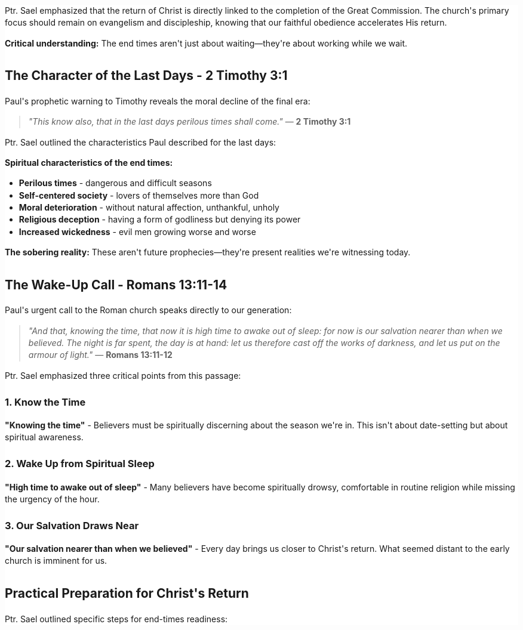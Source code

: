 Ptr. Sael emphasized that the return of Christ is directly linked to the completion of the Great Commission. The church's primary focus should remain on evangelism and discipleship, knowing that our faithful obedience accelerates His return.

**Critical understanding:** The end times aren't just about waiting—they're about working while we wait.

## The Character of the Last Days - 2 Timothy 3:1

Paul's prophetic warning to Timothy reveals the moral decline of the final era:

> _"This know also, that in the last days perilous times shall come."_ — **2 Timothy 3:1**

Ptr. Sael outlined the characteristics Paul described for the last days:

**Spiritual characteristics of the end times:**

- **Perilous times** - dangerous and difficult seasons
- **Self-centered society** - lovers of themselves more than God
- **Moral deterioration** - without natural affection, unthankful, unholy
- **Religious deception** - having a form of godliness but denying its power
- **Increased wickedness** - evil men growing worse and worse

**The sobering reality:** These aren't future prophecies—they're present realities we're witnessing today.

## The Wake-Up Call - Romans 13:11-14

Paul's urgent call to the Roman church speaks directly to our generation:

> _"And that, knowing the time, that now it is high time to awake out of sleep: for now is our salvation nearer than when we believed. The night is far spent, the day is at hand: let us therefore cast off the works of darkness, and let us put on the armour of light."_ — **Romans 13:11-12**

Ptr. Sael emphasized three critical points from this passage:

### 1. Know the Time

**"Knowing the time"** - Believers must be spiritually discerning about the season we're in. This isn't about date-setting but about spiritual awareness.

### 2. Wake Up from Spiritual Sleep

**"High time to awake out of sleep"** - Many believers have become spiritually drowsy, comfortable in routine religion while missing the urgency of the hour.

### 3. Our Salvation Draws Near

**"Our salvation nearer than when we believed"** - Every day brings us closer to Christ's return. What seemed distant to the early church is imminent for us.

## Practical Preparation for Christ's Return

Ptr. Sael outlined specific steps for end-times readiness:
